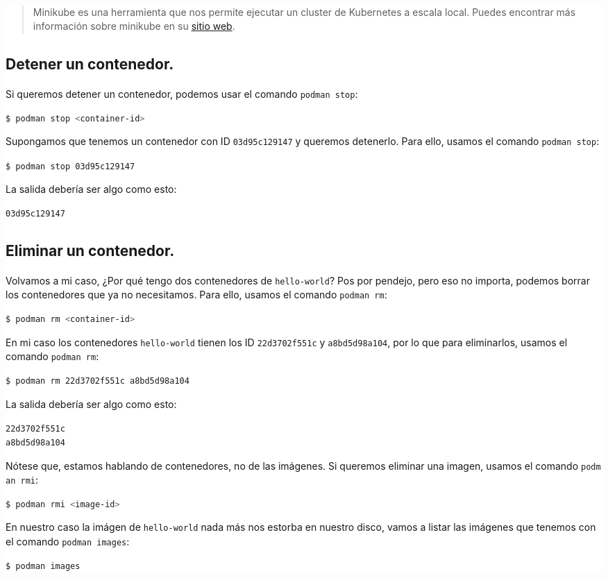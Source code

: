 > Minikube es una herramienta que nos permite ejecutar un cluster de Kubernetes a escala local. Puedes encontrar más información sobre minikube en su [sitio web](https://minikube.sigs.k8s.io/docs/).

## Detener un contenedor.

Si queremos detener un contenedor, podemos usar el comando `podman stop`:

```bash
$ podman stop <container-id>
```

Supongamos que tenemos un contenedor con ID `03d95c129147` y queremos detenerlo. Para ello, usamos el comando `podman stop`:

```bash
$ podman stop 03d95c129147
```

La salida debería ser algo como esto:

```bash
03d95c129147
```

## Eliminar un contenedor.

Volvamos a mi caso, ¿Por qué tengo dos contenedores de `hello-world`? Pos por pendejo, pero eso no importa, podemos borrar los contenedores que ya no necesitamos. Para ello, usamos el comando `podman rm`:

```bash
$ podman rm <container-id>
```

En mi caso los contenedores `hello-world` tienen los ID `22d3702f551c` y `a8bd5d98a104`, por lo que para eliminarlos, usamos el comando `podman rm`:

```bash
$ podman rm 22d3702f551c a8bd5d98a104
```

La salida debería ser algo como esto:

```bash
22d3702f551c
a8bd5d98a104
```

Nótese que, estamos hablando de contenedores, no de las imágenes. Si queremos eliminar una imagen, usamos el comando `podman rmi`:

```bash
$ podman rmi <image-id>
```

En nuestro caso la imágen de `hello-world` nada más nos estorba en nuestro disco, vamos a listar las imágenes que tenemos con el comando `podman images`:

```bash
$ podman images
```
